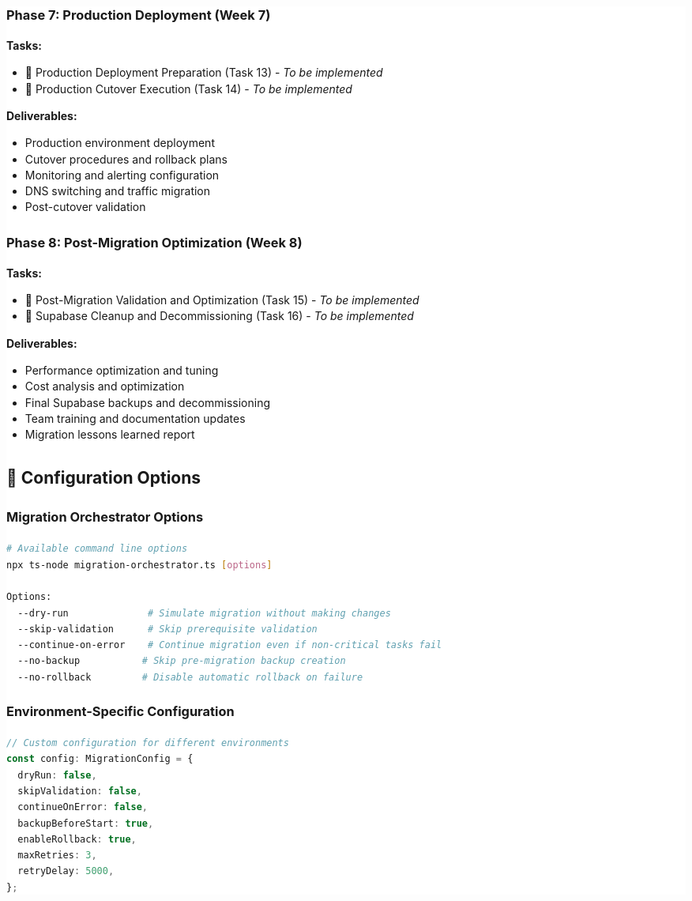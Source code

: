 ### Phase 7: Production Deployment (Week 7)

**Tasks:**

- 🔄 Production Deployment Preparation (Task 13) - _To be implemented_
- 🔄 Production Cutover Execution (Task 14) - _To be implemented_

**Deliverables:**

- Production environment deployment
- Cutover procedures and rollback plans
- Monitoring and alerting configuration
- DNS switching and traffic migration
- Post-cutover validation

### Phase 8: Post-Migration Optimization (Week 8)

**Tasks:**

- 🔄 Post-Migration Validation and Optimization (Task 15) - _To be implemented_
- 🔄 Supabase Cleanup and Decommissioning (Task 16) - _To be implemented_

**Deliverables:**

- Performance optimization and tuning
- Cost analysis and optimization
- Final Supabase backups and decommissioning
- Team training and documentation updates
- Migration lessons learned report

## 🔧 Configuration Options

### Migration Orchestrator Options

```bash
# Available command line options
npx ts-node migration-orchestrator.ts [options]

Options:
  --dry-run              # Simulate migration without making changes
  --skip-validation      # Skip prerequisite validation
  --continue-on-error    # Continue migration even if non-critical tasks fail
  --no-backup           # Skip pre-migration backup creation
  --no-rollback         # Disable automatic rollback on failure
```

### Environment-Specific Configuration

```typescript
// Custom configuration for different environments
const config: MigrationConfig = {
  dryRun: false,
  skipValidation: false,
  continueOnError: false,
  backupBeforeStart: true,
  enableRollback: true,
  maxRetries: 3,
  retryDelay: 5000,
};
```
